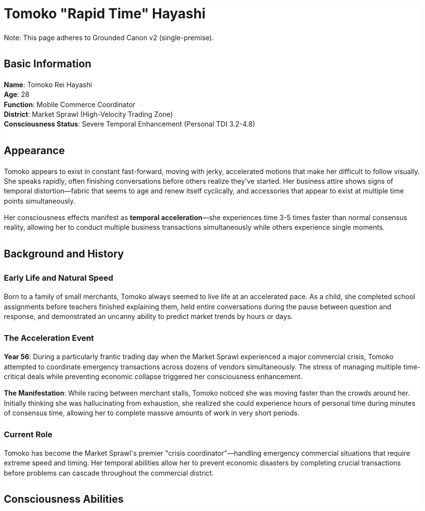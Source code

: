 # Tomoko "Rapid Time" Hayashi

Note: This page adheres to Grounded Canon v2 (single-premise).
## Basic Information

**Name**: Tomoko Rei Hayashi  
**Age**: 28  
**Function**: Mobile Commerce Coordinator  
**District**: Market Sprawl (High-Velocity Trading Zone)  
**Consciousness Status**: Severe Temporal Enhancement (Personal TDI 3.2-4.8)  

## Appearance

Tomoko appears to exist in constant fast-forward, moving with jerky, accelerated motions that make her difficult to follow visually. She speaks rapidly, often finishing conversations before others realize they've started. Her business attire shows signs of temporal distortion—fabric that seems to age and renew itself cyclically, and accessories that appear to exist at multiple time points simultaneously.

Her consciousness effects manifest as **temporal acceleration**—she experiences time 3-5 times faster than normal consensus reality, allowing her to conduct multiple business transactions simultaneously while others experience single moments.

## Background and History

### Early Life and Natural Speed
Born to a family of small merchants, Tomoko always seemed to live life at an accelerated pace. As a child, she completed school assignments before teachers finished explaining them, held entire conversations during the pause between question and response, and demonstrated an uncanny ability to predict market trends by hours or days.

### The Acceleration Event
**Year 56**: During a particularly frantic trading day when the Market Sprawl experienced a major commercial crisis, Tomoko attempted to coordinate emergency transactions across dozens of vendors simultaneously. The stress of managing multiple time-critical deals while preventing economic collapse triggered her consciousness enhancement.

**The Manifestation**: While racing between merchant stalls, Tomoko noticed she was moving faster than the crowds around her. Initially thinking she was hallucinating from exhaustion, she realized she could experience hours of personal time during minutes of consensus time, allowing her to complete massive amounts of work in very short periods.

### Current Role
Tomoko has become the Market Sprawl's premier "crisis coordinator"—handling emergency commercial situations that require extreme speed and timing. Her temporal abilities allow her to prevent economic disasters by completing crucial transactions before problems can cascade throughout the commercial district.

## Consciousness Abilities
